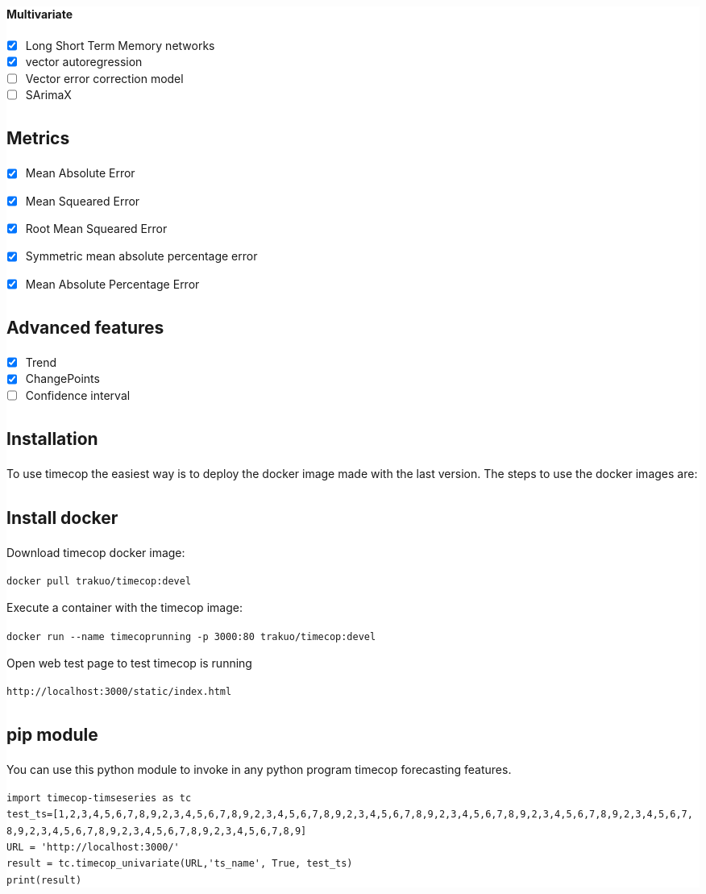     
#### Multivariate
- [x] Long Short Term Memory networks
- [x] vector autoregression
- [ ] Vector error correction model
- [ ] SArimaX

## Metrics
- [x] Mean Absolute Error
- [x] Mean Squeared Error
- [x] Root Mean Squeared Error
- [x] Symmetric mean absolute percentage error
- [x] Mean Absolute Percentage Error


## Advanced features
- [x] Trend
- [x] ChangePoints
- [ ] Confidence interval

## Installation
To use timecop the easiest way is to deploy the docker image made with the last version. The steps to use the docker images are:

## Install docker

Download timecop docker image:
```
docker pull trakuo/timecop:devel
```

Execute a container with the timecop image:

```
docker run --name timecoprunning -p 3000:80 trakuo/timecop:devel
```

Open web test page to test timecop is running
```
http://localhost:3000/static/index.html
```

## pip module
You can use this python module to invoke in any python program timecop forecasting features.

```
import timecop-timseseries as tc
test_ts=[1,2,3,4,5,6,7,8,9,2,3,4,5,6,7,8,9,2,3,4,5,6,7,8,9,2,3,4,5,6,7,8,9,2,3,4,5,6,7,8,9,2,3,4,5,6,7,8,9,2,3,4,5,6,7,8,9,2,3,4,5,6,7,8,9,2,3,4,5,6,7,8,9,2,3,4,5,6,7,8,9]
URL = 'http://localhost:3000/'
result = tc.timecop_univariate(URL,'ts_name', True, test_ts)
print(result)
```
